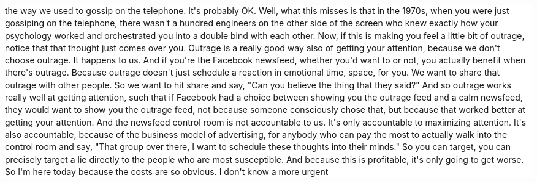 the way we used to
gossip on the telephone.
It&#39;s probably OK.
Well, what this misses
is that in the 1970s,
when you were just
gossiping on the telephone,
there wasn&#39;t a hundred engineers
on the other side of the screen
who knew exactly
how your psychology worked
and orchestrated you
into a double bind with each other.
Now, if this is making you
feel a little bit of outrage,
notice that that thought
just comes over you.
Outrage is a really good way also
of getting your attention,
because we don&#39;t choose outrage.
It happens to us.
And if you&#39;re the Facebook newsfeed,
whether you&#39;d want to or not,
you actually benefit when there&#39;s outrage.
Because outrage
doesn&#39;t just schedule a reaction
in emotional time, space, for you.
We want to share that outrage
with other people.
So we want to hit share and say,
&quot;Can you believe the thing
that they said?&quot;
And so outrage works really well
at getting attention,
such that if Facebook had a choice
between showing you the outrage feed
and a calm newsfeed,
they would want
to show you the outrage feed,
not because someone
consciously chose that,
but because that worked better
at getting your attention.
And the newsfeed control room
is not accountable to us.
It&#39;s only accountable
to maximizing attention.
It&#39;s also accountable,
because of the business model
of advertising,
for anybody who can pay the most
to actually walk into the control room
and say, &quot;That group over there,
I want to schedule these thoughts
into their minds.&quot;
So you can target,
you can precisely target a lie
directly to the people
who are most susceptible.
And because this is profitable,
it&#39;s only going to get worse.
So I&#39;m here today
because the costs are so obvious.
I don&#39;t know a more urgent